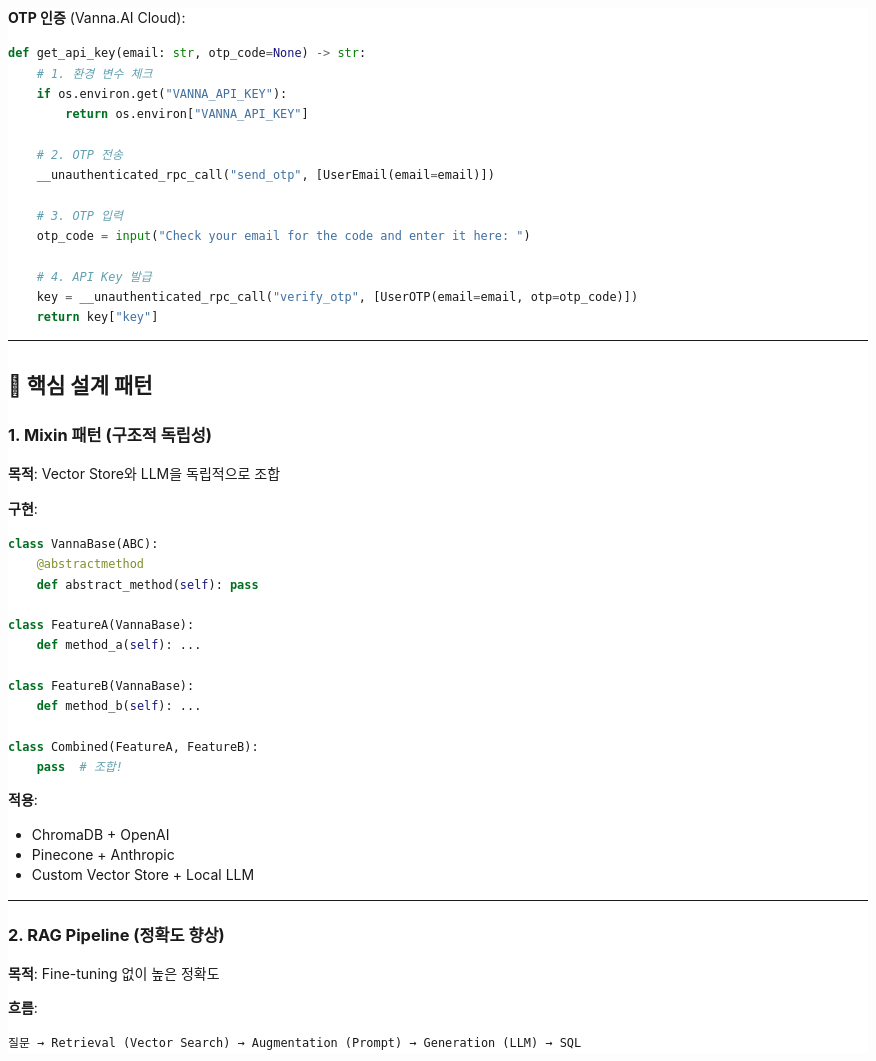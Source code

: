**OTP 인증** (Vanna.AI Cloud):
```python
def get_api_key(email: str, otp_code=None) -> str:
    # 1. 환경 변수 체크
    if os.environ.get("VANNA_API_KEY"):
        return os.environ["VANNA_API_KEY"]

    # 2. OTP 전송
    __unauthenticated_rpc_call("send_otp", [UserEmail(email=email)])

    # 3. OTP 입력
    otp_code = input("Check your email for the code and enter it here: ")

    # 4. API Key 발급
    key = __unauthenticated_rpc_call("verify_otp", [UserOTP(email=email, otp=otp_code)])
    return key["key"]
```

---

## 🎨 핵심 설계 패턴

### 1. **Mixin 패턴** (구조적 독립성)
**목적**: Vector Store와 LLM을 독립적으로 조합

**구현**:
```python
class VannaBase(ABC):
    @abstractmethod
    def abstract_method(self): pass

class FeatureA(VannaBase):
    def method_a(self): ...

class FeatureB(VannaBase):
    def method_b(self): ...

class Combined(FeatureA, FeatureB):
    pass  # 조합!
```

**적용**:
- ChromaDB + OpenAI
- Pinecone + Anthropic
- Custom Vector Store + Local LLM

---

### 2. **RAG Pipeline** (정확도 향상)
**목적**: Fine-tuning 없이 높은 정확도

**흐름**:
```
질문 → Retrieval (Vector Search) → Augmentation (Prompt) → Generation (LLM) → SQL
```
